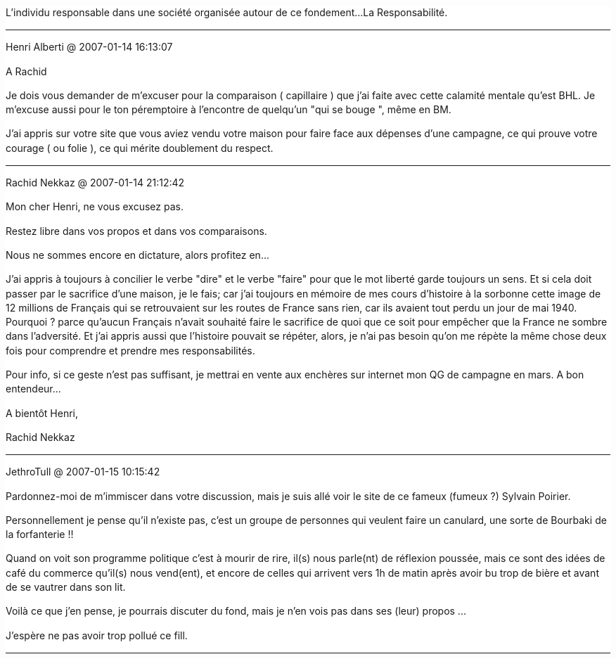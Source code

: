 L’individu responsable dans une société organisée autour de ce fondement...La Responsabilité.

---

Henri Alberti @ 2007-01-14 16:13:07

A Rachid

Je dois vous demander de m’excuser pour la comparaison ( capillaire ) que j’ai faite avec cette calamité mentale qu’est BHL. Je m’excuse aussi pour le ton péremptoire à l’encontre de quelqu’un "qui se bouge ", même en BM.

J’ai appris sur votre site que vous aviez vendu votre maison pour faire face aux dépenses d’une campagne, ce qui prouve votre courage ( ou folie ), ce qui mérite doublement du respect.

---

Rachid Nekkaz @ 2007-01-14 21:12:42

Mon cher Henri, ne vous excusez pas.

Restez libre dans vos propos et dans vos comparaisons.

Nous ne sommes encore en dictature, alors profitez en...

J’ai appris à toujours à concilier le verbe "dire" et le verbe "faire" pour que le mot liberté garde toujours un sens. Et si cela doit passer par le sacrifice d’une maison, je le fais; car j’ai toujours en mémoire de mes cours d’histoire à la sorbonne cette image de 12 millions de Français qui se retrouvaient sur les routes de France sans rien, car ils avaient tout perdu un jour de mai 1940. Pourquoi ? parce qu’aucun Français n’avait souhaité faire le sacrifice de quoi que ce soit pour empêcher que la France ne sombre dans l’adversité. Et j’ai appris aussi que l’histoire pouvait se répéter, alors, je n’ai pas besoin qu’on me répète la même chose deux fois pour comprendre et prendre mes responsabilités.

Pour info, si ce geste n’est pas suffisant, je mettrai en vente aux enchères sur internet mon QG de campagne en mars. A bon entendeur...

A bientôt Henri,

Rachid Nekkaz

---

JethroTull @ 2007-01-15 10:15:42

Pardonnez-moi de m’immiscer dans votre discussion, mais je suis allé voir le site de ce fameux (fumeux ?) Sylvain Poirier.

Personnellement je pense qu’il n’existe pas, c’est un groupe de personnes qui veulent faire un canulard, une sorte de Bourbaki de la forfanterie !!

Quand on voit son programme politique c’est à mourir de rire, il(s) nous parle(nt) de réflexion poussée, mais ce sont des idées de café du commerce qu’il(s) nous vend(ent), et encore de celles qui arrivent vers 1h de matin après avoir bu trop de bière et avant de se vautrer dans son lit.

Voilà ce que j’en pense, je pourrais discuter du fond, mais je n’en vois pas dans ses (leur) propos ...

J’espère ne pas avoir trop pollué ce fill.

---